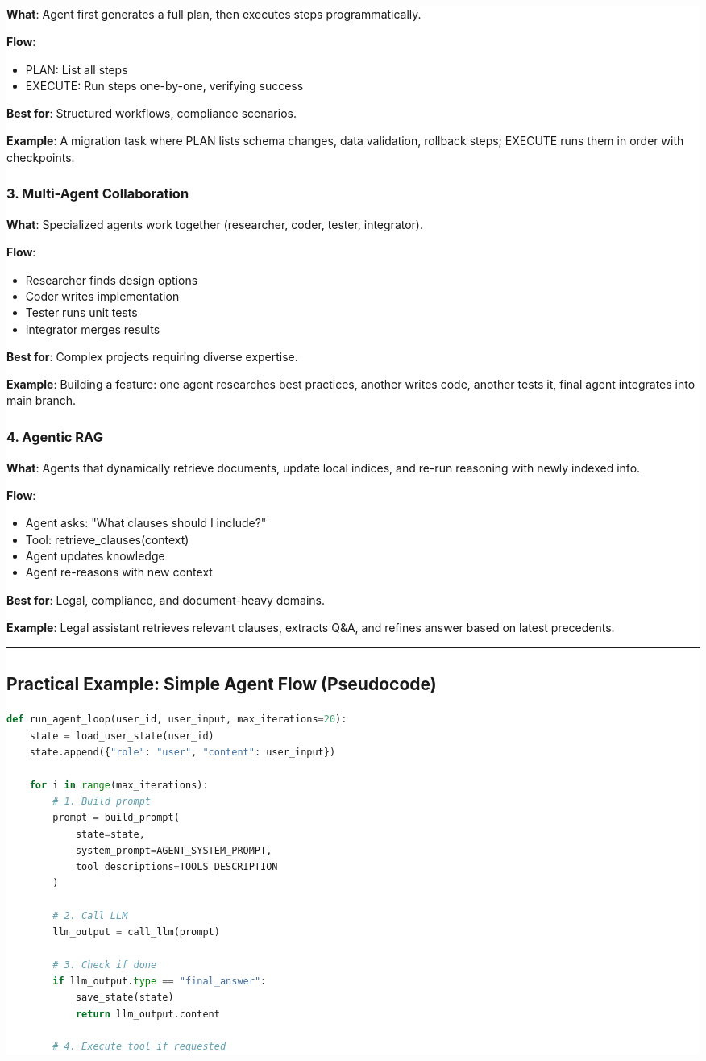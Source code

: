 **What**: Agent first generates a full plan, then executes steps programmatically.

**Flow**:
- PLAN: List all steps
- EXECUTE: Run steps one-by-one, verifying success

**Best for**: Structured workflows, compliance scenarios.

**Example**: A migration task where PLAN lists schema changes, data validation, rollback steps; EXECUTE runs them in order with checkpoints.

### 3. Multi-Agent Collaboration

**What**: Specialized agents work together (researcher, coder, tester, integrator).

**Flow**:
- Researcher finds design options
- Coder writes implementation
- Tester runs unit tests
- Integrator merges results

**Best for**: Complex projects requiring diverse expertise.

**Example**: Building a feature: one agent researches best practices, another writes code, another tests it, final agent integrates into main branch.

### 4. Agentic RAG

**What**: Agents that dynamically retrieve documents, update local indices, and re-run reasoning with newly indexed info.

**Flow**:
- Agent asks: "What clauses should I include?"
- Tool: retrieve_clauses(context)
- Agent updates knowledge
- Agent re-reasons with new context

**Best for**: Legal, compliance, and document-heavy domains.

**Example**: Legal assistant retrieves relevant clauses, extracts Q&A, and refines answer based on latest precedents.

---

## Practical Example: Simple Agent Flow (Pseudocode)

```python
def run_agent_loop(user_id, user_input, max_iterations=20):
    state = load_user_state(user_id)
    state.append({"role": "user", "content": user_input})
    
    for i in range(max_iterations):
        # 1. Build prompt
        prompt = build_prompt(
            state=state,
            system_prompt=AGENT_SYSTEM_PROMPT,
            tool_descriptions=TOOLS_DESCRIPTION
        )
        
        # 2. Call LLM
        llm_output = call_llm(prompt)
        
        # 3. Check if done
        if llm_output.type == "final_answer":
            save_state(state)
            return llm_output.content
        
        # 4. Execute tool if requested
```